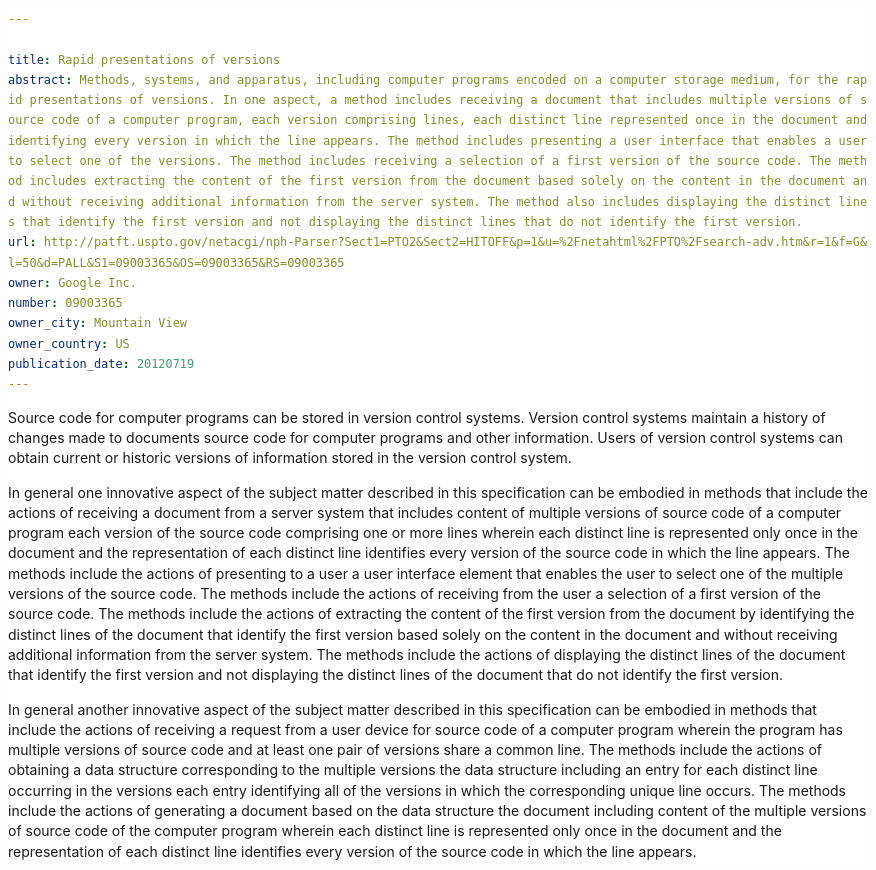 ```yaml
---

title: Rapid presentations of versions
abstract: Methods, systems, and apparatus, including computer programs encoded on a computer storage medium, for the rapid presentations of versions. In one aspect, a method includes receiving a document that includes multiple versions of source code of a computer program, each version comprising lines, each distinct line represented once in the document and identifying every version in which the line appears. The method includes presenting a user interface that enables a user to select one of the versions. The method includes receiving a selection of a first version of the source code. The method includes extracting the content of the first version from the document based solely on the content in the document and without receiving additional information from the server system. The method also includes displaying the distinct lines that identify the first version and not displaying the distinct lines that do not identify the first version.
url: http://patft.uspto.gov/netacgi/nph-Parser?Sect1=PTO2&Sect2=HITOFF&p=1&u=%2Fnetahtml%2FPTO%2Fsearch-adv.htm&r=1&f=G&l=50&d=PALL&S1=09003365&OS=09003365&RS=09003365
owner: Google Inc.
number: 09003365
owner_city: Mountain View
owner_country: US
publication_date: 20120719
---
```

Source code for computer programs can be stored in version control systems. Version control systems maintain a history of changes made to documents source code for computer programs and other information. Users of version control systems can obtain current or historic versions of information stored in the version control system.

In general one innovative aspect of the subject matter described in this specification can be embodied in methods that include the actions of receiving a document from a server system that includes content of multiple versions of source code of a computer program each version of the source code comprising one or more lines wherein each distinct line is represented only once in the document and the representation of each distinct line identifies every version of the source code in which the line appears. The methods include the actions of presenting to a user a user interface element that enables the user to select one of the multiple versions of the source code. The methods include the actions of receiving from the user a selection of a first version of the source code. The methods include the actions of extracting the content of the first version from the document by identifying the distinct lines of the document that identify the first version based solely on the content in the document and without receiving additional information from the server system. The methods include the actions of displaying the distinct lines of the document that identify the first version and not displaying the distinct lines of the document that do not identify the first version.

In general another innovative aspect of the subject matter described in this specification can be embodied in methods that include the actions of receiving a request from a user device for source code of a computer program wherein the program has multiple versions of source code and at least one pair of versions share a common line. The methods include the actions of obtaining a data structure corresponding to the multiple versions the data structure including an entry for each distinct line occurring in the versions each entry identifying all of the versions in which the corresponding unique line occurs. The methods include the actions of generating a document based on the data structure the document including content of the multiple versions of source code of the computer program wherein each distinct line is represented only once in the document and the representation of each distinct line identifies every version of the source code in which the line appears.
